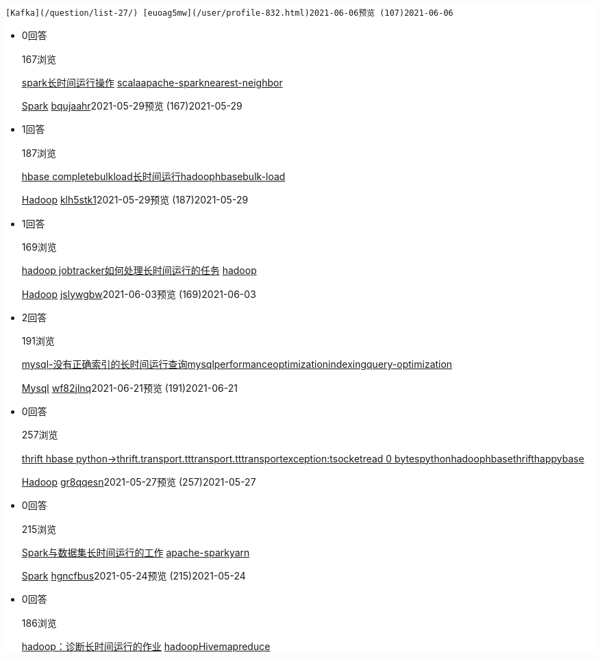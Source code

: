     [Kafka](/question/list-27/) [euoag5mw](/user/profile-832.html)2021-06-06预览 (107)2021-06-06 
    
*   0回答
    
    167浏览
    
    [spark长时间运行操作](/question/detail-1920859.html) [scala](/topic/2818/question)[apache-spark](/topic/2937/question)[nearest-neighbor](/topic/4667/question)
    
    [Spark](/question/list-29/) [bqujaahr](/user/profile-127.html)2021-05-29预览 (167)2021-05-29 
    
*   1回答
    
    187浏览
    
    [hbase completebulkload长时间运行](/question/detail-1922232.html)[hadoop](/topic/2773/question)[hbase](/topic/2786/question)[bulk-load](/topic/3774/question)
    
    [Hadoop](/question/list-16/) [klh5stk1](/user/profile-262.html)2021-05-29预览 (187)2021-05-29 
    
*   1回答
    
    169浏览
    
    [hadoop jobtracker如何处理长时间运行的任务](/question/detail-1952771.html) [hadoop](/topic/2773/question)
    
    [Hadoop](/question/list-16/) [jslywgbw](/user/profile-1152.html)2021-06-03预览 (169)2021-06-03 
    
*   2回答
    
    191浏览
    
    [mysql-没有正确索引的长时间运行查询](/question/detail-2025804.html)[mysql](/topic/2775/question)[performance](/topic/2986/question)[optimization](/topic/2987/question)[indexing](/topic/3186/question)[query-optimization](/topic/3140/question)
    
    [Mysql](/question/list-74/) [wf82jlnq](/user/profile-694.html)2021-06-21预览 (191)2021-06-21 
    
*   0回答
    
    257浏览
    
    [thrift hbase python\->thrift.transport.tttransport.tttransportexception:tsocketread 0 bytes](/question/detail-1920009.html)[python](/topic/2860/question)[hadoop](/topic/2773/question)[hbase](/topic/2786/question)[thrift](/topic/3543/question)[happybase](/topic/4602/question)
    
    [Hadoop](/question/list-16/) [gr8qqesn](/user/profile-1192.html)2021-05-27预览 (257)2021-05-27 
    
*   0回答
    
    215浏览
    
    [Spark与数据集长时间运行的工作](/question/detail-1913930.html) [apache-spark](/topic/2937/question)[yarn](/topic/2811/question)
    
    [Spark](/question/list-29/) [hgncfbus](/user/profile-581.html)2021-05-24预览 (215)2021-05-24 
    
*   0回答
    
    186浏览
    
    [hadoop：诊断长时间运行的作业](/question/detail-1920444.html) [hadoop](/topic/2773/question)[Hive](/topic/2785/question)[mapreduce](/topic/2805/question)
    